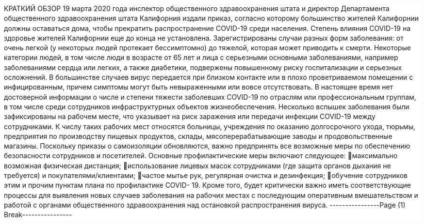  
 
 
 
 
 
 
   
  
 
 
  
  
 
   
                              
 
 
 
 
 
 
КРАТКИЙ ОБЗОР
19 марта 2020 года инспектор общественного здравоохранения штата и
директор Департамента общественного здравоохранения штата Калифорния
издали приказ, согласно которому большинство жителей Калифорнии должны
оставаться дома, чтобы прекратить распространение COVID-19 среди
населения.
Степень влияния COVID-19 на здоровье жителей Калифорнии еще до конца не
установлена. Зарегистрированы случаи разных форм заболевания: от очень
легкой (у некоторых людей протекает бессимптомно) до тяжелой, которая может 
приводить к смерти. Некоторые категории людей, в том числе люди в возрасте от 
65 лет и лица с серьезными основными заболеваниями, например 
заболеваниями сердца или легких, а также диабетики, подвержены
повышенному риску госпитализации и серьезных осложнений. В большинстве
случаев вирус передается при близком контакте или в плохо проветриваемом 
помещении с инфицированным, причем симптомы могут быть невыраженными
или вовсе отсутствовать.
В настоящее время нет достоверной информации о числе и степени тяжести 
заболевших COVID-19 по отраслям или профессиональным группам, в том 
числе среди сотрудников инфраструктурных объектов жизнеобеспечения.
Несколько вспышек заболевания были зафиксированы на рабочем месте, что 
указывает на риск заражения или передачи инфекции COVID-19 между
сотрудниками. К числу таких рабочих мест относятся больницы, учреждения по
оказанию долгосрочного ухода, тюрьмы, предприятия по производству пищевых 
продуктов, склады, мясоперерабатывающие заводы и продовольственные
магазины.
Поскольку приказы о самоизоляции обновляются, важно предпринять все
возможные меры по обеспечению безопасности сотрудников и
посетителей.
Основные профилактические меры включают следующее:
максимально возможная физическая дистанция;
использование лицевых масок сотрудниками (где защита
органов дыхания не требуется) и покупателями/клиентами;
частое мытье рук, регулярная очистка и дезинфекция;
обучение сотрудников этим и прочим пунктам плана по профилактике COVID-
19.
Кроме того, будет критически важно иметь соответствующие процессы для
выявления новых случаев заболевания на рабочих местах с последующим
оперативным вмешательством и работой с органами общественного
здравоохранения над остановкой распространения вируса.
----------------Page (1) Break----------------
 